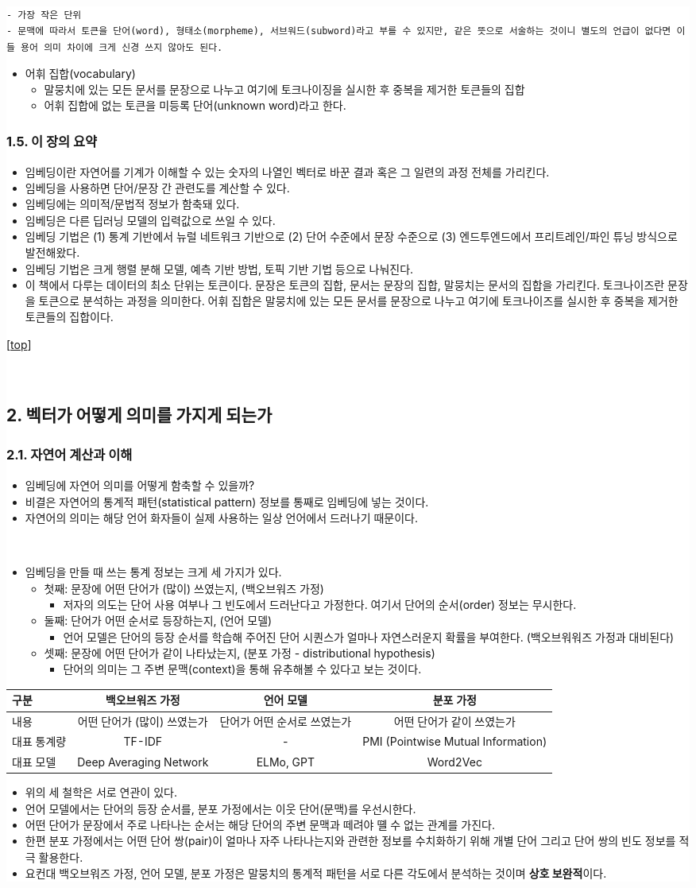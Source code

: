     - 가장 작은 단위
    - 문맥에 따라서 토큰을 단어(word), 형태소(morpheme), 서브워드(subword)라고 부를 수 있지만, 같은 뜻으로 서술하는 것이니 별도의 언급이 없다면 이들 용어 의미 차이에 크게 신경 쓰지 않아도 된다.
- 어휘 집합(vocabulary)
    - 말뭉치에 있는 모든 문서를 문장으로 나누고 여기에 토크나이징을 실시한 후 중복을 제거한 토큰들의 집합
    - 어휘 집합에 없는 토큰을 미등록 단어(unknown word)라고 한다.

### 1.5. 이 장의 요약

* 임베딩이란 자연어를 기계가 이해할 수 있는 숫자의 나열인 벡터로 바꾼 결과 혹은 그 일련의 과정 전체를 가리킨다.
* 임베딩을 사용하면 단어/문장 간 관련도를 계산할 수 있다.
* 임베딩에는 의미적/문법적 정보가 함축돼 있다.
* 임베딩은 다른 딥러닝 모델의 입력값으로 쓰일 수 있다.
* 임베딩 기법은 (1) 통계 기반에서 뉴럴 네트워크 기반으로 (2) 단어 수준에서 문장 수준으로 (3) 엔드투엔드에서 프리트레인/파인 튜닝 방식으로 발전해왔다.
* 임베딩 기법은 크게 행렬 분해 모델, 예측 기반 방법, 토픽 기반 기법 등으로 나눠진다.
* 이 책에서 다루는 데이터의 최소 단위는 토큰이다. 문장은 토큰의 집합, 문서는 문장의 집합, 말뭉치는 문서의 집합을 가리킨다. 토크나이즈란 문장을 토큰으로 분석하는 과정을 의미한다. 어휘 집합은 말뭉치에 있는 모든 문서를 문장으로 나누고 여기에 토크나이즈를 실시한 후 중복을 제거한 토큰들의 집합이다.

[[top](#top.)]

<br>

<div id='2.'/>

## 2. 벡터가 어떻게 의미를 가지게 되는가

### 2.1. 자연어 계산과 이해

- 임베딩에 자연어 의미를 어떻게 함축할 수 있을까?
- 비결은 자연어의 통계적 패턴(statistical pattern) 정보를 통째로 임베딩에 넣는 것이다.
- 자연어의 의미는 해당 언어 화자들이 실제 사용하는 일상 언어에서 드러나기 때문이다.
<br>

- 임베딩을 만들 때 쓰는 통계 정보는 크게 세 가지가 있다.
    - 첫째: 문장에 어떤 단어가 (많이) 쓰였는지, (백오브워즈 가정)
        - 저자의 의도는 단어 사용 여부나 그 빈도에서 드러난다고 가정한다. 여기서 단어의 순서(order) 정보는 무시한다.
    - 둘째: 단어가 어떤 순서로 등장하는지, (언어 모델)
        - 언어 모델은 단어의 등장 순서를 학습해 주어진 단어 시퀀스가 얼마나 자연스러운지 확률을 부여한다. (백오브워워즈 가정과 대비된다)
    - 셋째: 문장에 어떤 단어가 같이 나타났는지, (분포 가정 - distributional hypothesis)
        - 단어의 의미는 그 주변 문맥(context)을 통해 유추해볼 수 있다고 보는 것이다.

| 구분 | 백오브워즈 가정 | 언어 모델 | 분포 가정 |
|:---|:---:|:---:|:---:|
| 내용 | 어떤 단어가 (많이) 쓰였는가 | 단어가 어떤 순서로 쓰였는가 | 어떤 단어가 같이 쓰였는가 |
| 대표 통계량 | TF-IDF | - | PMI (Pointwise Mutual Information) |
| 대표 모델 | Deep Averaging Network | ELMo, GPT  | Word2Vec |

- 위의 세 철학은 서로 연관이 있다.
- 언어 모델에서는 단어의 등장 순서를, 분포 가정에서는 이웃 단어(문맥)를 우선시한다.
- 어떤 단어가 문장에서 주로 나타나는 순서는 해당 단어의 주변 문맥과 떼려야 뗼 수 없는 관계를 가진다.
- 한편 분포 가정에서는 어떤 단어 쌍(pair)이 얼마나 자주 나타나는지와 관련한 정보를 수치화하기 위해 개별 단어 그리고 단어 쌍의 빈도 정보를 적극 활용한다.
- 요컨대 백오브워즈 가정, 언어 모델, 분포 가정은 말뭉치의 통계적 패턴을 서로 다른 각도에서 분석하는 것이며 **상호 보완적**이다.

